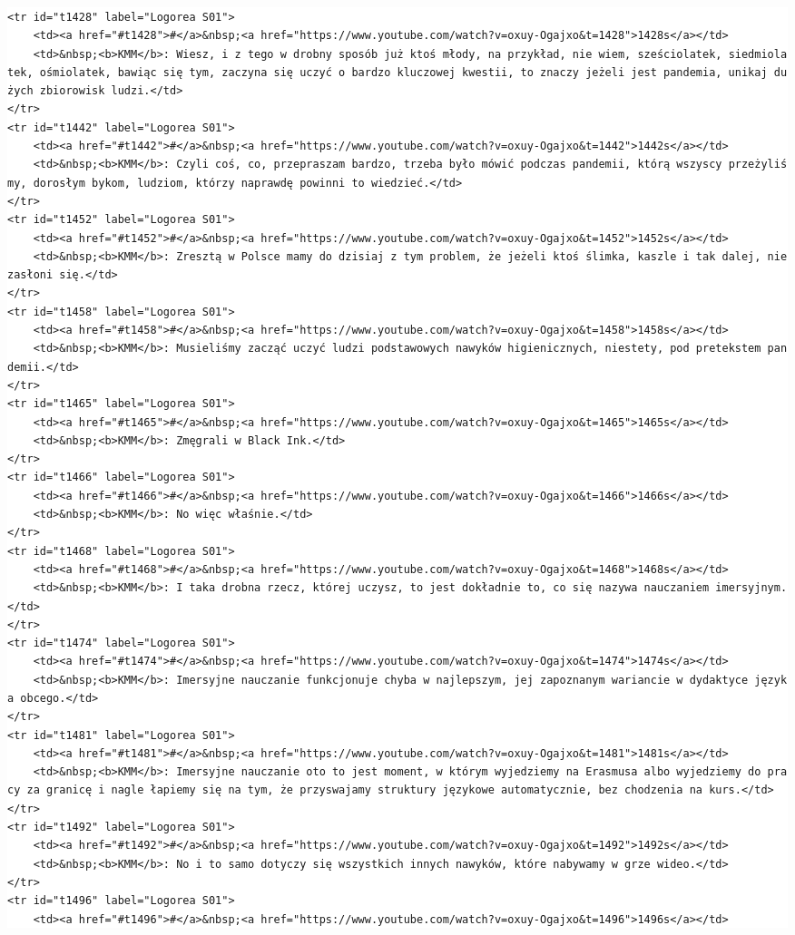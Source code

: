     <tr id="t1428" label="Logorea S01">
        <td><a href="#t1428">#</a>&nbsp;<a href="https://www.youtube.com/watch?v=oxuy-Ogajxo&t=1428">1428s</a></td>
        <td>&nbsp;<b>KMM</b>: Wiesz, i z tego w drobny sposób już ktoś młody, na przykład, nie wiem, sześciolatek, siedmiolatek, ośmiolatek, bawiąc się tym, zaczyna się uczyć o bardzo kluczowej kwestii, to znaczy jeżeli jest pandemia, unikaj dużych zbiorowisk ludzi.</td>
    </tr>
    <tr id="t1442" label="Logorea S01">
        <td><a href="#t1442">#</a>&nbsp;<a href="https://www.youtube.com/watch?v=oxuy-Ogajxo&t=1442">1442s</a></td>
        <td>&nbsp;<b>KMM</b>: Czyli coś, co, przepraszam bardzo, trzeba było mówić podczas pandemii, którą wszyscy przeżyliśmy, dorosłym bykom, ludziom, którzy naprawdę powinni to wiedzieć.</td>
    </tr>
    <tr id="t1452" label="Logorea S01">
        <td><a href="#t1452">#</a>&nbsp;<a href="https://www.youtube.com/watch?v=oxuy-Ogajxo&t=1452">1452s</a></td>
        <td>&nbsp;<b>KMM</b>: Zresztą w Polsce mamy do dzisiaj z tym problem, że jeżeli ktoś ślimka, kaszle i tak dalej, nie zasłoni się.</td>
    </tr>
    <tr id="t1458" label="Logorea S01">
        <td><a href="#t1458">#</a>&nbsp;<a href="https://www.youtube.com/watch?v=oxuy-Ogajxo&t=1458">1458s</a></td>
        <td>&nbsp;<b>KMM</b>: Musieliśmy zacząć uczyć ludzi podstawowych nawyków higienicznych, niestety, pod pretekstem pandemii.</td>
    </tr>
    <tr id="t1465" label="Logorea S01">
        <td><a href="#t1465">#</a>&nbsp;<a href="https://www.youtube.com/watch?v=oxuy-Ogajxo&t=1465">1465s</a></td>
        <td>&nbsp;<b>KMM</b>: Zmęgrali w Black Ink.</td>
    </tr>
    <tr id="t1466" label="Logorea S01">
        <td><a href="#t1466">#</a>&nbsp;<a href="https://www.youtube.com/watch?v=oxuy-Ogajxo&t=1466">1466s</a></td>
        <td>&nbsp;<b>KMM</b>: No więc właśnie.</td>
    </tr>
    <tr id="t1468" label="Logorea S01">
        <td><a href="#t1468">#</a>&nbsp;<a href="https://www.youtube.com/watch?v=oxuy-Ogajxo&t=1468">1468s</a></td>
        <td>&nbsp;<b>KMM</b>: I taka drobna rzecz, której uczysz, to jest dokładnie to, co się nazywa nauczaniem imersyjnym.</td>
    </tr>
    <tr id="t1474" label="Logorea S01">
        <td><a href="#t1474">#</a>&nbsp;<a href="https://www.youtube.com/watch?v=oxuy-Ogajxo&t=1474">1474s</a></td>
        <td>&nbsp;<b>KMM</b>: Imersyjne nauczanie funkcjonuje chyba w najlepszym, jej zapoznanym wariancie w dydaktyce języka obcego.</td>
    </tr>
    <tr id="t1481" label="Logorea S01">
        <td><a href="#t1481">#</a>&nbsp;<a href="https://www.youtube.com/watch?v=oxuy-Ogajxo&t=1481">1481s</a></td>
        <td>&nbsp;<b>KMM</b>: Imersyjne nauczanie oto to jest moment, w którym wyjedziemy na Erasmusa albo wyjedziemy do pracy za granicę i nagle łapiemy się na tym, że przyswajamy struktury językowe automatycznie, bez chodzenia na kurs.</td>
    </tr>
    <tr id="t1492" label="Logorea S01">
        <td><a href="#t1492">#</a>&nbsp;<a href="https://www.youtube.com/watch?v=oxuy-Ogajxo&t=1492">1492s</a></td>
        <td>&nbsp;<b>KMM</b>: No i to samo dotyczy się wszystkich innych nawyków, które nabywamy w grze wideo.</td>
    </tr>
    <tr id="t1496" label="Logorea S01">
        <td><a href="#t1496">#</a>&nbsp;<a href="https://www.youtube.com/watch?v=oxuy-Ogajxo&t=1496">1496s</a></td>